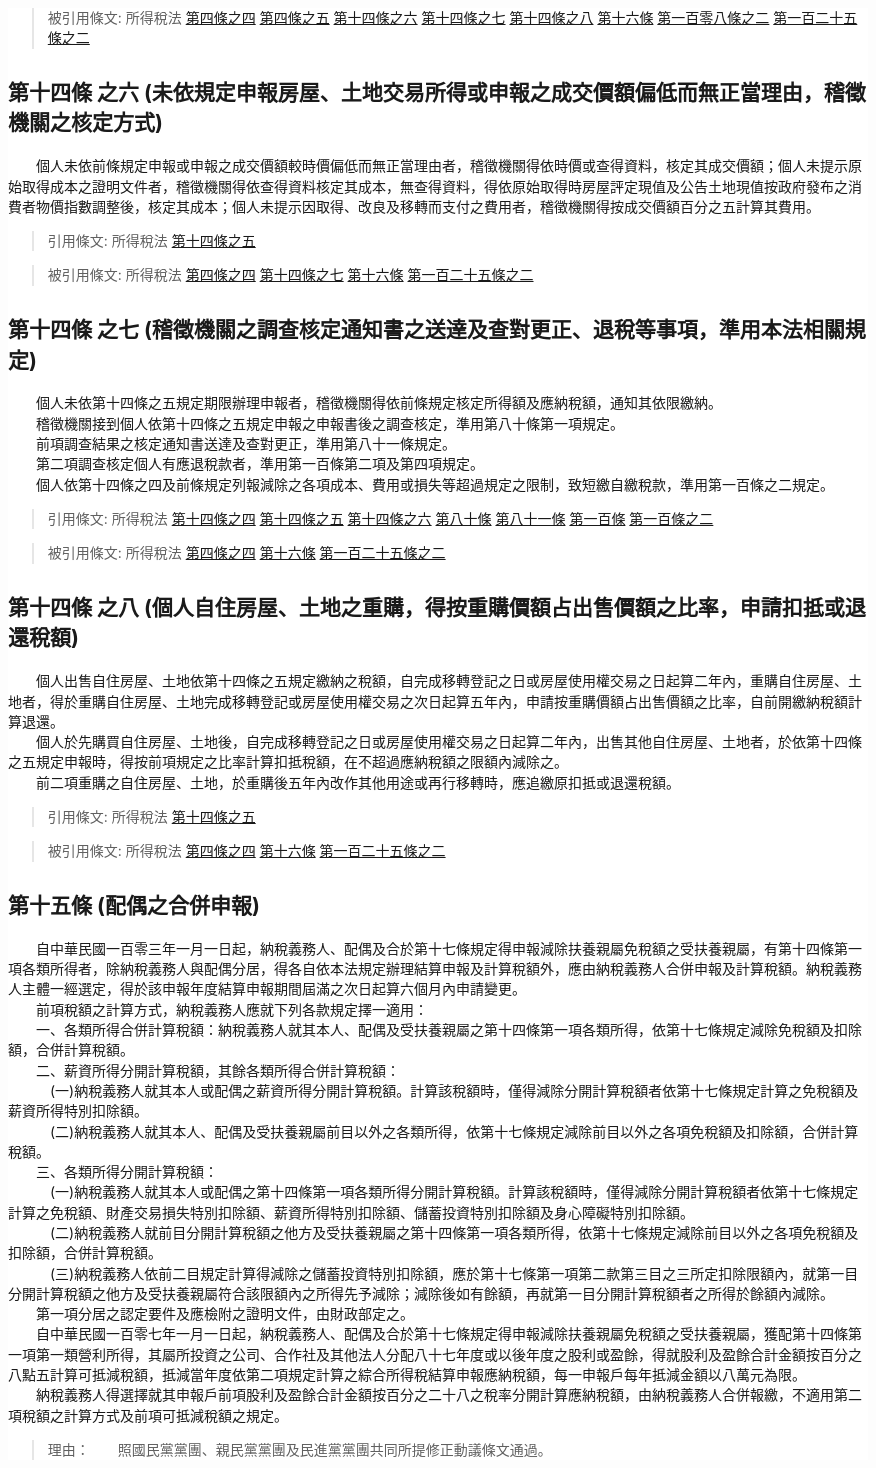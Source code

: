 > 被引用條文: 所得稅法 [第四條之四](1513#第四條之四) [第四條之五](1513#第四條之五) [第十四條之六](1513#第十四條之六) [第十四條之七](1513#第十四條之七) [第十四條之八](1513#第十四條之八) [第十六條](1513#第十六條-盈虧減除) [第一百零八條之二](1513#第一百零八條之二) [第一百二十五條之二](1513#第一百二十五條之二)



第十四條 之六 (未依規定申報房屋、土地交易所得或申報之成交價額偏低而無正當理由，稽徵機關之核定方式)
--------------------------------------------------------------------------------------------------
　　個人未依前條規定申報或申報之成交價額較時價偏低而無正當理由者，稽徵機關得依時價或查得資料，核定其成交價額；個人未提示原始取得成本之證明文件者，稽徵機關得依查得資料核定其成本，無查得資料，得依原始取得時房屋評定現值及公告土地現值按政府發布之消費者物價指數調整後，核定其成本；個人未提示因取得、改良及移轉而支付之費用者，稽徵機關得按成交價額百分之五計算其費用。  
> 引用條文: 所得稅法 [第十四條之五](1513#第十四條之五)

> 被引用條文: 所得稅法 [第四條之四](1513#第四條之四) [第十四條之七](1513#第十四條之七) [第十六條](1513#第十六條-盈虧減除) [第一百二十五條之二](1513#第一百二十五條之二)



第十四條 之七 (稽徵機關之調查核定通知書之送達及查對更正、退稅等事項，準用本法相關規定)
--------------------------------------------------------------------------------------
　　個人未依第十四條之五規定期限辦理申報者，稽徵機關得依前條規定核定所得額及應納稅額，通知其依限繳納。  
　　稽徵機關接到個人依第十四條之五規定申報之申報書後之調查核定，準用第八十條第一項規定。  
　　前項調查結果之核定通知書送達及查對更正，準用第八十一條規定。  
　　第二項調查核定個人有應退稅款者，準用第一百條第二項及第四項規定。  
　　個人依第十四條之四及前條規定列報減除之各項成本、費用或損失等超過規定之限制，致短繳自繳稅款，準用第一百條之二規定。  
> 引用條文: 所得稅法 [第十四條之四](1513#第十四條之四) [第十四條之五](1513#第十四條之五) [第十四條之六](1513#第十四條之六) [第八十條](1513#第八十條-調查核定) [第八十一條](1513#第八十一條-核定稅額之通知及更正) [第一百條](1513#第一百條-稅款退補程序) [第一百條之二](1513#第一百條之二)

> 被引用條文: 所得稅法 [第四條之四](1513#第四條之四) [第十六條](1513#第十六條-盈虧減除) [第一百二十五條之二](1513#第一百二十五條之二)



第十四條 之八 (個人自住房屋、土地之重購，得按重購價額占出售價額之比率，申請扣抵或退還稅額)
------------------------------------------------------------------------------------------
　　個人出售自住房屋、土地依第十四條之五規定繳納之稅額，自完成移轉登記之日或房屋使用權交易之日起算二年內，重購自住房屋、土地者，得於重購自住房屋、土地完成移轉登記或房屋使用權交易之次日起算五年內，申請按重購價額占出售價額之比率，自前開繳納稅額計算退還。  
　　個人於先購買自住房屋、土地後，自完成移轉登記之日或房屋使用權交易之日起算二年內，出售其他自住房屋、土地者，於依第十四條之五規定申報時，得按前項規定之比率計算扣抵稅額，在不超過應納稅額之限額內減除之。  
　　前二項重購之自住房屋、土地，於重購後五年內改作其他用途或再行移轉時，應追繳原扣抵或退還稅額。  
> 引用條文: 所得稅法 [第十四條之五](1513#第十四條之五)

> 被引用條文: 所得稅法 [第四條之四](1513#第四條之四) [第十六條](1513#第十六條-盈虧減除) [第一百二十五條之二](1513#第一百二十五條之二)



第十五條 (配偶之合併申報)
-------------------------
　　自中華民國一百零三年一月一日起，納稅義務人、配偶及合於第十七條規定得申報減除扶養親屬免稅額之受扶養親屬，有第十四條第一項各類所得者，除納稅義務人與配偶分居，得各自依本法規定辦理結算申報及計算稅額外，應由納稅義務人合併申報及計算稅額。納稅義務人主體一經選定，得於該申報年度結算申報期間屆滿之次日起算六個月內申請變更。  
　　前項稅額之計算方式，納稅義務人應就下列各款規定擇一適用：  
　　一、各類所得合併計算稅額：納稅義務人就其本人、配偶及受扶養親屬之第十四條第一項各類所得，依第十七條規定減除免稅額及扣除額，合併計算稅額。  
　　二、薪資所得分開計算稅額，其餘各類所得合併計算稅額：  
　　　(一)納稅義務人就其本人或配偶之薪資所得分開計算稅額。計算該稅額時，僅得減除分開計算稅額者依第十七條規定計算之免稅額及薪資所得特別扣除額。  
　　　(二)納稅義務人就其本人、配偶及受扶養親屬前目以外之各類所得，依第十七條規定減除前目以外之各項免稅額及扣除額，合併計算稅額。  
　　三、各類所得分開計算稅額：  
　　　(一)納稅義務人就其本人或配偶之第十四條第一項各類所得分開計算稅額。計算該稅額時，僅得減除分開計算稅額者依第十七條規定計算之免稅額、財產交易損失特別扣除額、薪資所得特別扣除額、儲蓄投資特別扣除額及身心障礙特別扣除額。  
　　　(二)納稅義務人就前目分開計算稅額之他方及受扶養親屬之第十四條第一項各類所得，依第十七條規定減除前目以外之各項免稅額及扣除額，合併計算稅額。  
　　　(三)納稅義務人依前二目規定計算得減除之儲蓄投資特別扣除額，應於第十七條第一項第二款第三目之三所定扣除限額內，就第一目分開計算稅額之他方及受扶養親屬符合該限額內之所得先予減除；減除後如有餘額，再就第一目分開計算稅額者之所得於餘額內減除。  
　　第一項分居之認定要件及應檢附之證明文件，由財政部定之。  
　　自中華民國一百零七年一月一日起，納稅義務人、配偶及合於第十七條規定得申報減除扶養親屬免稅額之受扶養親屬，獲配第十四條第一項第一類營利所得，其屬所投資之公司、合作社及其他法人分配八十七年度或以後年度之股利或盈餘，得就股利及盈餘合計金額按百分之八點五計算可抵減稅額，抵減當年度依第二項規定計算之綜合所得稅結算申報應納稅額，每一申報戶每年抵減金額以八萬元為限。  
　　納稅義務人得選擇就其申報戶前項股利及盈餘合計金額按百分之二十八之稅率分開計算應納稅額，由納稅義務人合併報繳，不適用第二項稅額之計算方式及前項可抵減稅額之規定。  
> 理由：　　照國民黨黨團、親民黨黨團及民進黨黨團共同所提修正動議條文通過。
